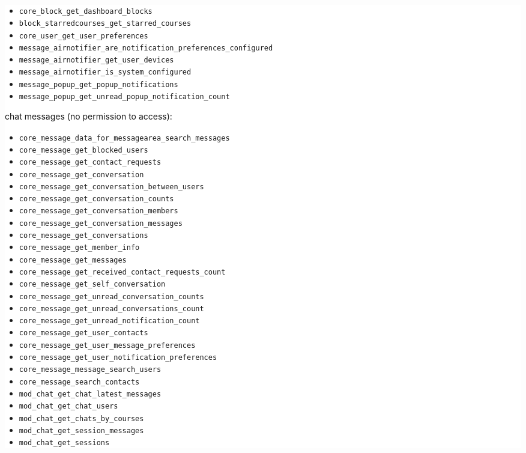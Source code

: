 - `core_block_get_dashboard_blocks`
- `block_starredcourses_get_starred_courses`
- `core_user_get_user_preferences`
- `message_airnotifier_are_notification_preferences_configured`
- `message_airnotifier_get_user_devices`
- `message_airnotifier_is_system_configured`
- `message_popup_get_popup_notifications`
- `message_popup_get_unread_popup_notification_count`

chat messages (no permission to access):

- `core_message_data_for_messagearea_search_messages`
- `core_message_get_blocked_users`
- `core_message_get_contact_requests`
- `core_message_get_conversation`
- `core_message_get_conversation_between_users`
- `core_message_get_conversation_counts`
- `core_message_get_conversation_members`
- `core_message_get_conversation_messages`
- `core_message_get_conversations`
- `core_message_get_member_info`
- `core_message_get_messages`
- `core_message_get_received_contact_requests_count`
- `core_message_get_self_conversation`
- `core_message_get_unread_conversation_counts`
- `core_message_get_unread_conversations_count`
- `core_message_get_unread_notification_count`
- `core_message_get_user_contacts`
- `core_message_get_user_message_preferences`
- `core_message_get_user_notification_preferences`
- `core_message_message_search_users`
- `core_message_search_contacts`
- `mod_chat_get_chat_latest_messages`
- `mod_chat_get_chat_users`
- `mod_chat_get_chats_by_courses`
- `mod_chat_get_session_messages`
- `mod_chat_get_sessions`

